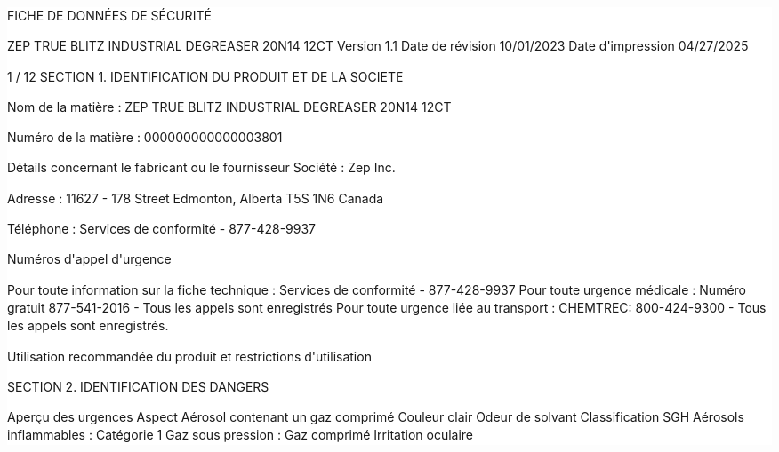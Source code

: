 FICHE DE DONNÉES DE SÉCURITÉ 
 
ZEP TRUE BLITZ INDUSTRIAL DEGREASER 20N14 12CT 
Version 1.1 
Date de révision 10/01/2023 
Date d'impression 04/27/2025  
 
 
1 / 12 
SECTION 1. IDENTIFICATION DU PRODUIT ET DE LA SOCIETE 
 
 
Nom de la matière 
: 
ZEP TRUE BLITZ INDUSTRIAL DEGREASER 20N14 12CT 
 
Numéro de la matière 
: 
000000000000003801 
 
Détails concernant le fabricant ou le fournisseur 
Société 
: 
Zep Inc. 
 
Adresse 
: 
11627 - 178 Street 
Edmonton, Alberta T5S 1N6 
Canada 
 
Téléphone 
: 
Services de conformité - 877-428-9937 
 
 
Numéros d'appel d'urgence 
 
Pour toute information sur la 
fiche technique 
: 
Services de conformité - 877-428-9937 
Pour toute urgence médicale : 
Numéro gratuit 877-541-2016 - Tous les appels sont 
enregistrés 
Pour toute urgence liée au 
transport 
: 
CHEMTREC: 800-424-9300 - Tous les appels sont 
enregistrés. 
 
Utilisation recommandée du produit et restrictions d'utilisation 
 
 
 
 
 
SECTION 2. IDENTIFICATION DES DANGERS 
 
Aperçu des urgences 
Aspect 
Aérosol contenant un gaz comprimé 
Couleur 
clair 
Odeur 
de solvant 
Classification SGH 
Aérosols inflammables 
: Catégorie 1 
Gaz sous pression 
: Gaz comprimé 
Irritation oculaire 